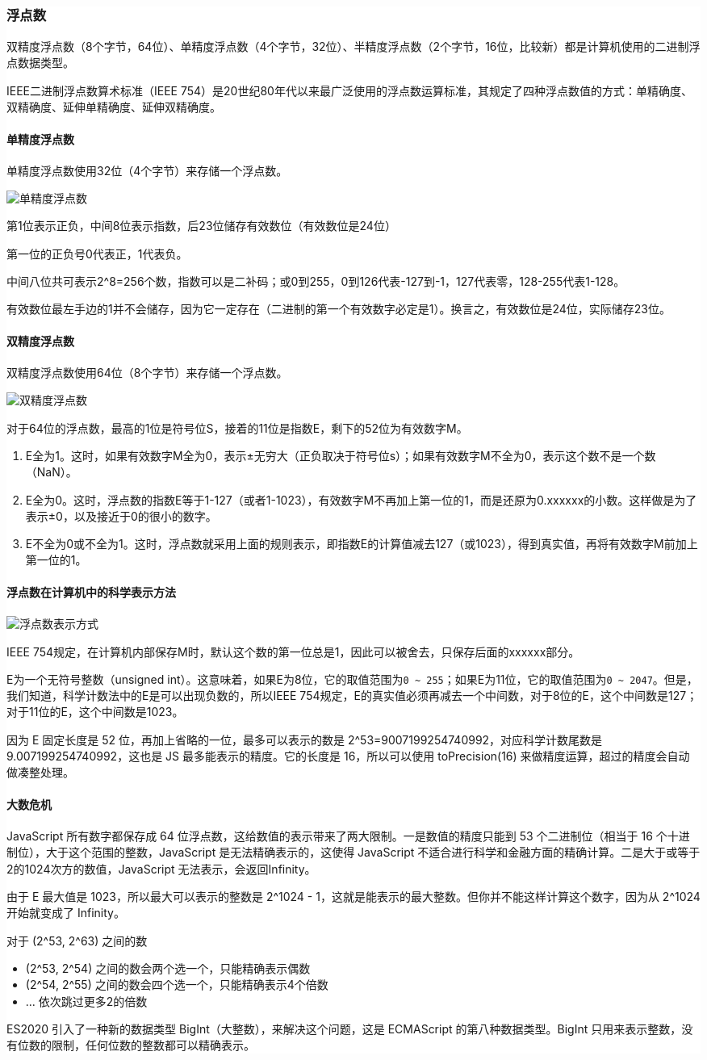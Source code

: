 ### 浮点数

双精度浮点数（8个字节，64位）、单精度浮点数（4个字节，32位）、半精度浮点数（2个字节，16位，比较新）都是计算机使用的二进制浮点数据类型。

IEEE二进制浮点数算术标准（IEEE 754）是20世纪80年代以来最广泛使用的浮点数运算标准，其规定了四种浮点数值的方式：单精确度、双精确度、延伸单精确度、延伸双精确度。

#### 单精度浮点数

单精度浮点数使用32位（4个字节）来存储一个浮点数。

![单精度浮点数](https://upload.wikimedia.org/wikipedia/commons/thumb/d/d2/Float_example.svg/590px-Float_example.svg.png)

第1位表示正负，中间8位表示指数，后23位储存有效数位（有效数位是24位）

第一位的正负号0代表正，1代表负。

中间八位共可表示2^8=256个数，指数可以是二补码；或0到255，0到126代表-127到-1，127代表零，128-255代表1-128。

有效数位最左手边的1并不会储存，因为它一定存在（二进制的第一个有效数字必定是1）。换言之，有效数位是24位，实际储存23位。

#### 双精度浮点数

双精度浮点数使用64位（8个字节）来存储一个浮点数。

![双精度浮点数](https://upload.wikimedia.org/wikipedia/commons/7/76/General_double_precision_float.png)

对于64位的浮点数，最高的1位是符号位S，接着的11位是指数E，剩下的52位为有效数字M。

1. E全为1。这时，如果有效数字M全为0，表示±无穷大（正负取决于符号位s）；如果有效数字M不全为0，表示这个数不是一个数（NaN）。
2. E全为0。这时，浮点数的指数E等于1-127（或者1-1023），有效数字M不再加上第一位的1，而是还原为0.xxxxxx的小数。这样做是为了表示±0，以及接近于0的很小的数字。

3. E不全为0或不全为1。这时，浮点数就采用上面的规则表示，即指数E的计算值减去127（或1023），得到真实值，再将有效数字M前加上第一位的1。

#### 浮点数在计算机中的科学表示方法

![浮点数表示方式](http://chart.googleapis.com/chart?cht=tx&chl=V%20%3D%20(-1)%5Es%5Ctimes%20M%5Ctimes%202%5EE&chs=45)

IEEE 754规定，在计算机内部保存M时，默认这个数的第一位总是1，因此可以被舍去，只保存后面的xxxxxx部分。

E为一个无符号整数（unsigned int）。这意味着，如果E为8位，它的取值范围为`0 ~ 255`；如果E为11位，它的取值范围为`0 ~ 2047`。但是，我们知道，科学计数法中的E是可以出现负数的，所以IEEE 754规定，E的真实值必须再减去一个中间数，对于8位的E，这个中间数是127；对于11位的E，这个中间数是1023。

因为 E 固定长度是 52 位，再加上省略的一位，最多可以表示的数是 2^53=9007199254740992，对应科学计数尾数是 9.007199254740992，这也是 JS 最多能表示的精度。它的长度是 16，所以可以使用 toPrecision(16) 来做精度运算，超过的精度会自动做凑整处理。

#### 大数危机

JavaScript 所有数字都保存成 64 位浮点数，这给数值的表示带来了两大限制。一是数值的精度只能到 53 个二进制位（相当于 16 个十进制位），大于这个范围的整数，JavaScript 是无法精确表示的，这使得 JavaScript 不适合进行科学和金融方面的精确计算。二是大于或等于2的1024次方的数值，JavaScript 无法表示，会返回Infinity。

由于 E 最大值是 1023，所以最大可以表示的整数是 2^1024 - 1，这就是能表示的最大整数。但你并不能这样计算这个数字，因为从 2^1024 开始就变成了 Infinity。

对于 (2^53, 2^63) 之间的数

* (2^53, 2^54) 之间的数会两个选一个，只能精确表示偶数
* (2^54, 2^55) 之间的数会四个选一个，只能精确表示4个倍数
* ... 依次跳过更多2的倍数

ES2020 引入了一种新的数据类型 BigInt（大整数），来解决这个问题，这是 ECMAScript 的第八种数据类型。BigInt 只用来表示整数，没有位数的限制，任何位数的整数都可以精确表示。
